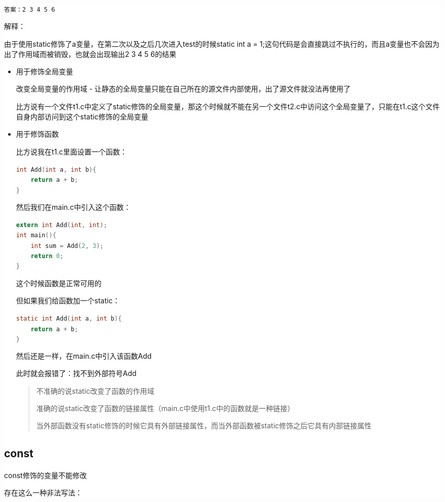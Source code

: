   ```
  答案：2 3 4 5 6
  ```

  解释：

  由于使用static修饰了a变量，在第二次以及之后几次进入test的时候static int a = 1;这句代码是会直接跳过不执行的，而且a变量也不会因为出了作用域而被销毁，也就会出现输出2 3 4 5 6的结果

- 用于修饰全局变量

  改变全局变量的作用域 - 让静态的全局变量只能在自己所在的源文件内部使用，出了源文件就没法再使用了

  比方说有一个文件t1.c中定义了static修饰的全局变量，那这个时候就不能在另一个文件t2.c中访问这个全局变量了，只能在t1.c这个文件自身内部访问到这个static修饰的全局变量

- 用于修饰函数

  比方说我在t1.c里面设置一个函数：

  ```c
  int Add(int a, int b){
      return a + b;
  }
  ```

  然后我们在main.c中引入这个函数：

  ```c
  extern int Add(int, int);
  int main(){
      int sum = Add(2, 3);
      return 0;
  }
  ```

  这个时候函数是正常可用的

  但如果我们给函数加一个static：

  ```c
  static int Add(int a, int b){
      return a + b;
  }
  ```

  然后还是一样，在main.c中引入该函数Add

  此时就会报错了：找不到外部符号Add

  > 不准确的说static改变了函数的作用域
  >
  > 准确的说static改变了函数的链接属性（main.c中使用t1.c中的函数就是一种链接）
  >
  > 当外部函数没有static修饰的时候它具有外部链接属性，而当外部函数被static修饰之后它具有内部链接属性

## const

const修饰的变量不能修改

存在这么一种非法写法：
